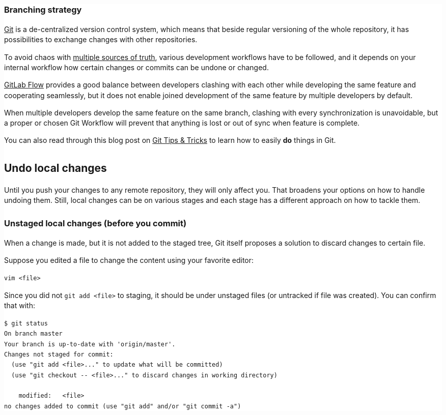 ### Branching strategy

[Git][git-official] is a de-centralized version control system, which means that beside regular
versioning of the whole repository, it has possibilities to exchange changes
with other repositories.

To avoid chaos with
[multiple sources of truth][git-distributed], various
development workflows have to be followed, and it depends on your internal
workflow how certain changes or commits can be undone or changed.

[GitLab Flow][gitlab-flow] provides a good
balance between developers clashing with each other while
developing the same feature and cooperating seamlessly, but it does not enable
joined development of the same feature by multiple developers by default.

When multiple developers develop the same feature on the same branch, clashing
with every synchronization is unavoidable, but a proper or chosen Git Workflow will
prevent that anything is lost or out of sync when feature is complete.

You can also
read through this blog post on [Git Tips & Tricks][gitlab-git-tips-n-tricks]
to learn how to easily **do** things in Git.

## Undo local changes

Until you push your changes to any remote repository, they will only affect you.
That broadens your options on how to handle undoing them. Still, local changes
can be on various stages and each stage has a different approach on how to tackle them.

### Unstaged local changes (before you commit)

When a change is made, but it is not added to the staged tree, Git itself
proposes a solution to discard changes to certain file.

Suppose you edited a file to change the content using your favorite editor:

```shell
vim <file>
```

Since you did not `git add <file>` to staging, it should be under unstaged files (or
untracked if file was created). You can confirm that with:

```shell
$ git status
On branch master
Your branch is up-to-date with 'origin/master'.
Changes not staged for commit:
  (use "git add <file>..." to update what will be committed)
  (use "git checkout -- <file>..." to discard changes in working directory)

    modified:   <file>
no changes added to commit (use "git add" and/or "git commit -a")
```


[bfg-repo-cleaner]: https://rtyley.github.io/bfg-repo-cleaner/
[git-autoclean-ref]: https://git-scm.com/book/en/v2/Git-Internals-Maintenance-and-Data-Recovery
[git-basics]: https://git-scm.com/book/en/v2/Git-Basics-Recording-Changes-to-the-Repository
[git-debug]: https://git-scm.com/book/en/v2/Git-Tools-Debugging-with-Git
[git-distributed]: https://git-scm.com/about/distributed
[git-filters-manual]: https://git-scm.com/docs/git-filter-branch#_options
[git-official]: https://git-scm.com/
[gitlab-foss]: https://gitlab.com/gitlab-org/gitlab-foss/blob/master/CONTRIBUTING.md#contribution-acceptance-criteria
[gitlab-flow]: https://about.gitlab.com/2014/09/29/gitlab-flow/
[gitlab-git-tips-n-tricks]: https://about.gitlab.com/2016/12/08/git-tips-and-tricks/